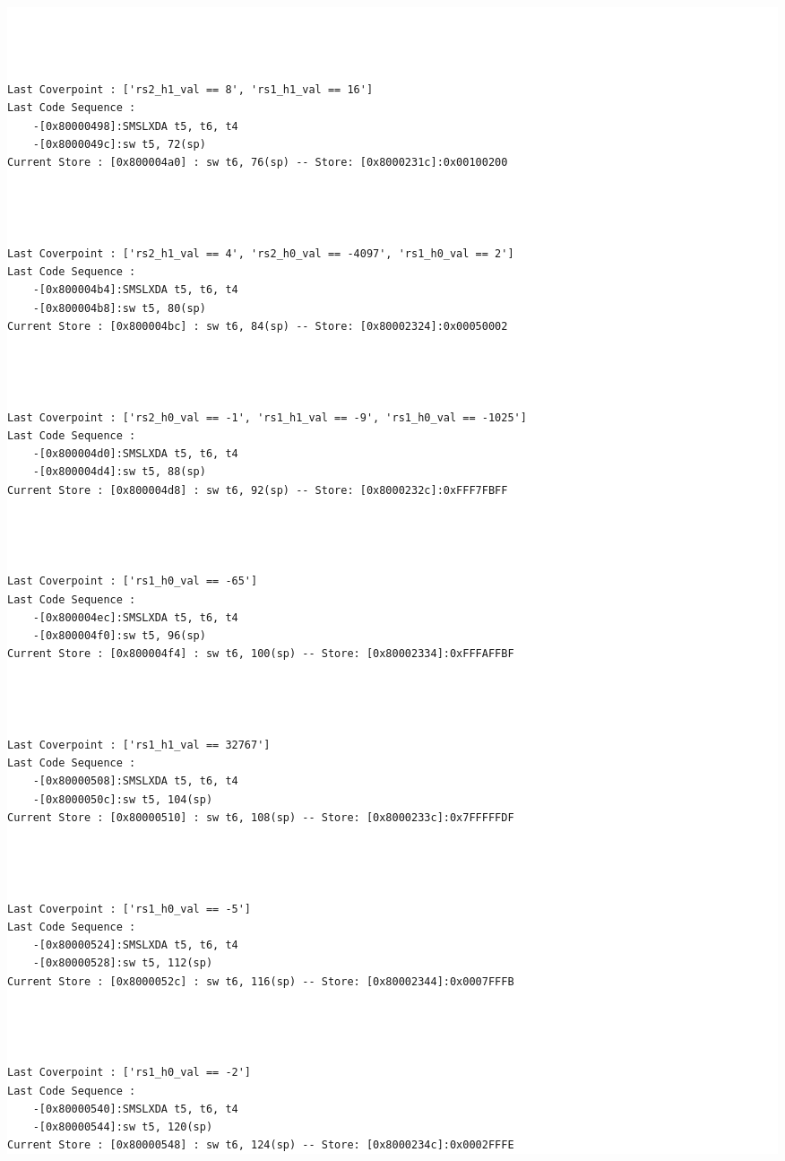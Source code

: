 ```




Last Coverpoint : ['rs2_h1_val == 8', 'rs1_h1_val == 16']
Last Code Sequence : 
	-[0x80000498]:SMSLXDA t5, t6, t4
	-[0x8000049c]:sw t5, 72(sp)
Current Store : [0x800004a0] : sw t6, 76(sp) -- Store: [0x8000231c]:0x00100200




Last Coverpoint : ['rs2_h1_val == 4', 'rs2_h0_val == -4097', 'rs1_h0_val == 2']
Last Code Sequence : 
	-[0x800004b4]:SMSLXDA t5, t6, t4
	-[0x800004b8]:sw t5, 80(sp)
Current Store : [0x800004bc] : sw t6, 84(sp) -- Store: [0x80002324]:0x00050002




Last Coverpoint : ['rs2_h0_val == -1', 'rs1_h1_val == -9', 'rs1_h0_val == -1025']
Last Code Sequence : 
	-[0x800004d0]:SMSLXDA t5, t6, t4
	-[0x800004d4]:sw t5, 88(sp)
Current Store : [0x800004d8] : sw t6, 92(sp) -- Store: [0x8000232c]:0xFFF7FBFF




Last Coverpoint : ['rs1_h0_val == -65']
Last Code Sequence : 
	-[0x800004ec]:SMSLXDA t5, t6, t4
	-[0x800004f0]:sw t5, 96(sp)
Current Store : [0x800004f4] : sw t6, 100(sp) -- Store: [0x80002334]:0xFFFAFFBF




Last Coverpoint : ['rs1_h1_val == 32767']
Last Code Sequence : 
	-[0x80000508]:SMSLXDA t5, t6, t4
	-[0x8000050c]:sw t5, 104(sp)
Current Store : [0x80000510] : sw t6, 108(sp) -- Store: [0x8000233c]:0x7FFFFFDF




Last Coverpoint : ['rs1_h0_val == -5']
Last Code Sequence : 
	-[0x80000524]:SMSLXDA t5, t6, t4
	-[0x80000528]:sw t5, 112(sp)
Current Store : [0x8000052c] : sw t6, 116(sp) -- Store: [0x80002344]:0x0007FFFB




Last Coverpoint : ['rs1_h0_val == -2']
Last Code Sequence : 
	-[0x80000540]:SMSLXDA t5, t6, t4
	-[0x80000544]:sw t5, 120(sp)
Current Store : [0x80000548] : sw t6, 124(sp) -- Store: [0x8000234c]:0x0002FFFE
```